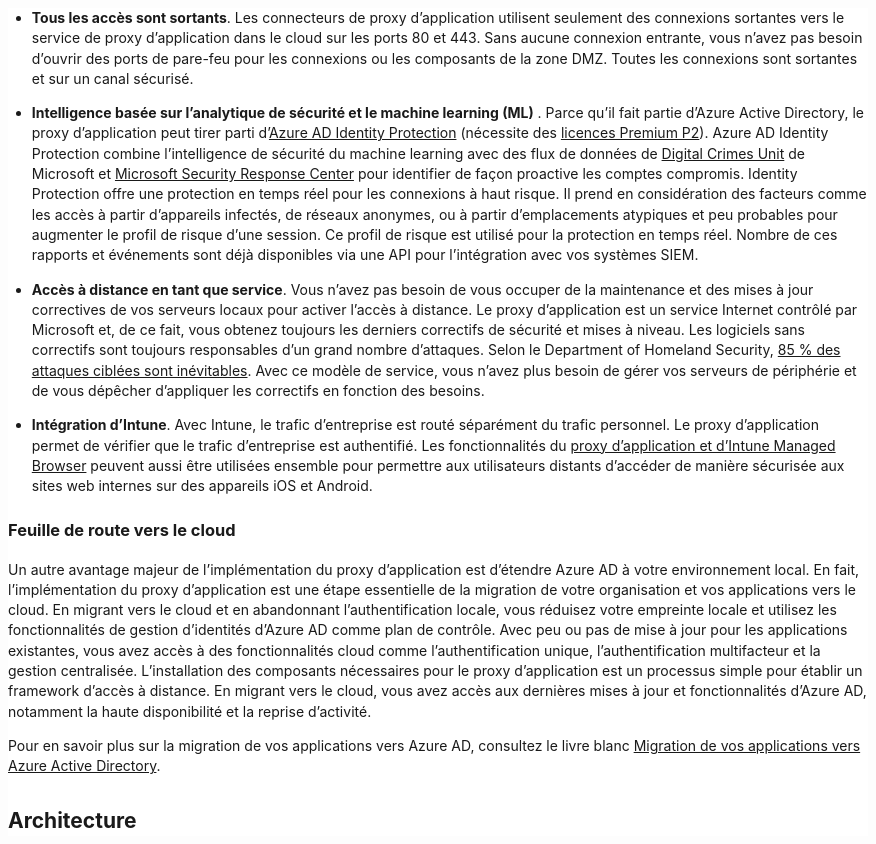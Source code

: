 * **Tous les accès sont sortants**. Les connecteurs de proxy d’application utilisent seulement des connexions sortantes vers le service de proxy d’application dans le cloud sur les ports 80 et 443. Sans aucune connexion entrante, vous n’avez pas besoin d’ouvrir des ports de pare-feu pour les connexions ou les composants de la zone DMZ. Toutes les connexions sont sortantes et sur un canal sécurisé.
* **Intelligence basée sur l’analytique de sécurité et le machine learning (ML)** . Parce qu’il fait partie d’Azure Active Directory, le proxy d’application peut tirer parti d’[Azure AD Identity Protection](../identity-protection/overview-identity-protection.md) (nécessite des [licences Premium P2](https://azure.microsoft.com/pricing/details/active-directory/)). Azure AD Identity Protection combine l’intelligence de sécurité du machine learning avec des flux de données de [Digital Crimes Unit](https://news.microsoft.com/stories/cybercrime/index.html) de Microsoft et [Microsoft Security Response Center](https://www.microsoft.com/msrc) pour identifier de façon proactive les comptes compromis. Identity Protection offre une protection en temps réel pour les connexions à haut risque. Il prend en considération des facteurs comme les accès à partir d’appareils infectés, de réseaux anonymes, ou à partir d’emplacements atypiques et peu probables pour augmenter le profil de risque d’une session. Ce profil de risque est utilisé pour la protection en temps réel. Nombre de ces rapports et événements sont déjà disponibles via une API pour l’intégration avec vos systèmes SIEM.

* **Accès à distance en tant que service**. Vous n’avez pas besoin de vous occuper de la maintenance et des mises à jour correctives de vos serveurs locaux pour activer l’accès à distance. Le proxy d’application est un service Internet contrôlé par Microsoft et, de ce fait, vous obtenez toujours les derniers correctifs de sécurité et mises à niveau. Les logiciels sans correctifs sont toujours responsables d’un grand nombre d’attaques. Selon le Department of Homeland Security, [85 % des attaques ciblées sont inévitables](https://www.us-cert.gov/ncas/alerts/TA15-119A). Avec ce modèle de service, vous n’avez plus besoin de gérer vos serveurs de périphérie et de vous dépêcher d’appliquer les correctifs en fonction des besoins.

* **Intégration d’Intune**. Avec Intune, le trafic d’entreprise est routé séparément du trafic personnel. Le proxy d’application permet de vérifier que le trafic d’entreprise est authentifié. Les fonctionnalités du [proxy d’application et d’Intune Managed Browser](/intune/app-configuration-managed-browser#how-to-configure-application-proxy-settings-for-protected-browsers) peuvent aussi être utilisées ensemble pour permettre aux utilisateurs distants d’accéder de manière sécurisée aux sites web internes sur des appareils iOS et Android.

### <a name="roadmap-to-the-cloud"></a>Feuille de route vers le cloud

Un autre avantage majeur de l’implémentation du proxy d’application est d’étendre Azure AD à votre environnement local. En fait, l’implémentation du proxy d’application est une étape essentielle de la migration de votre organisation et vos applications vers le cloud. En migrant vers le cloud et en abandonnant l’authentification locale, vous réduisez votre empreinte locale et utilisez les fonctionnalités de gestion d’identités d’Azure AD comme plan de contrôle. Avec peu ou pas de mise à jour pour les applications existantes, vous avez accès à des fonctionnalités cloud comme l’authentification unique, l’authentification multifacteur et la gestion centralisée. L’installation des composants nécessaires pour le proxy d’application est un processus simple pour établir un framework d’accès à distance. En migrant vers le cloud, vous avez accès aux dernières mises à jour et fonctionnalités d’Azure AD, notamment la haute disponibilité et la reprise d’activité.

Pour en savoir plus sur la migration de vos applications vers Azure AD, consultez le livre blanc [Migration de vos applications vers Azure Active Directory](https://aka.ms/migrateapps/whitepaper).

## <a name="architecture"></a>Architecture
